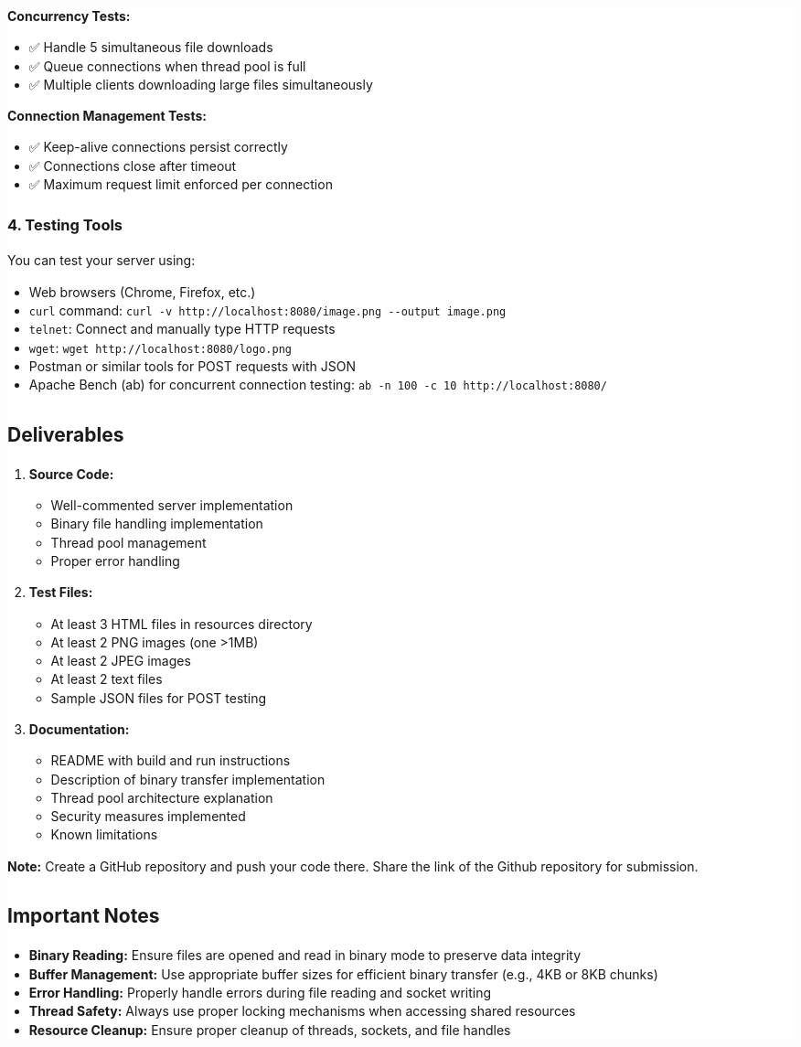 **Concurrency Tests:**

- ✅ Handle 5 simultaneous file downloads
- ✅ Queue connections when thread pool is full
- ✅ Multiple clients downloading large files simultaneously

**Connection Management Tests:**

- ✅ Keep-alive connections persist correctly
- ✅ Connections close after timeout
- ✅ Maximum request limit enforced per connection

### 4. Testing Tools

You can test your server using:

- Web browsers (Chrome, Firefox, etc.)
- `curl` command: `curl -v http://localhost:8080/image.png --output image.png`
- `telnet`: Connect and manually type HTTP requests
- `wget`: `wget http://localhost:8080/logo.png`
- Postman or similar tools for POST requests with JSON
- Apache Bench (ab) for concurrent connection testing: `ab -n 100 -c 10 http://localhost:8080/`

## Deliverables

1. **Source Code:**
    - Well-commented server implementation
    - Binary file handling implementation
    - Thread pool management
    - Proper error handling

2. **Test Files:**
    - At least 3 HTML files in resources directory
    - At least 2 PNG images (one >1MB)
    - At least 2 JPEG images
    - At least 2 text files
    - Sample JSON files for POST testing

3. **Documentation:**
    - README with build and run instructions
    - Description of binary transfer implementation
    - Thread pool architecture explanation
    - Security measures implemented
    - Known limitations

**Note:** Create a GitHub repository and push your code there. Share the link of the Github repository for submission.

## Important Notes

- **Binary Reading:** Ensure files are opened and read in binary mode to preserve data integrity
- **Buffer Management:** Use appropriate buffer sizes for efficient binary transfer (e.g., 4KB or 8KB chunks)
- **Error Handling:** Properly handle errors during file reading and socket writing
- **Thread Safety:** Always use proper locking mechanisms when accessing shared resources
- **Resource Cleanup:** Ensure proper cleanup of threads, sockets, and file handles

